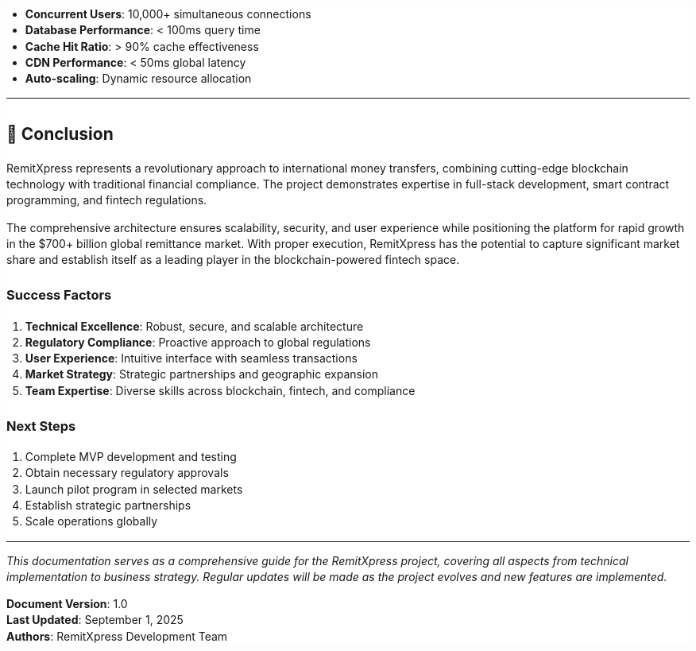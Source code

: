 - **Concurrent Users**: 10,000+ simultaneous connections
- **Database Performance**: < 100ms query time
- **Cache Hit Ratio**: > 90% cache effectiveness
- **CDN Performance**: < 50ms global latency
- **Auto-scaling**: Dynamic resource allocation

---

## 🎯 Conclusion

RemitXpress represents a revolutionary approach to international money transfers, combining cutting-edge blockchain technology with traditional financial compliance. The project demonstrates expertise in full-stack development, smart contract programming, and fintech regulations.

The comprehensive architecture ensures scalability, security, and user experience while positioning the platform for rapid growth in the $700+ billion global remittance market. With proper execution, RemitXpress has the potential to capture significant market share and establish itself as a leading player in the blockchain-powered fintech space.

### **Success Factors**

1. **Technical Excellence**: Robust, secure, and scalable architecture
2. **Regulatory Compliance**: Proactive approach to global regulations
3. **User Experience**: Intuitive interface with seamless transactions
4. **Market Strategy**: Strategic partnerships and geographic expansion
5. **Team Expertise**: Diverse skills across blockchain, fintech, and compliance

### **Next Steps**

1. Complete MVP development and testing
2. Obtain necessary regulatory approvals
3. Launch pilot program in selected markets
4. Establish strategic partnerships
5. Scale operations globally

---

_This documentation serves as a comprehensive guide for the RemitXpress project, covering all aspects from technical implementation to business strategy. Regular updates will be made as the project evolves and new features are implemented._

**Document Version**: 1.0  
**Last Updated**: September 1, 2025  
**Authors**: RemitXpress Development Team

